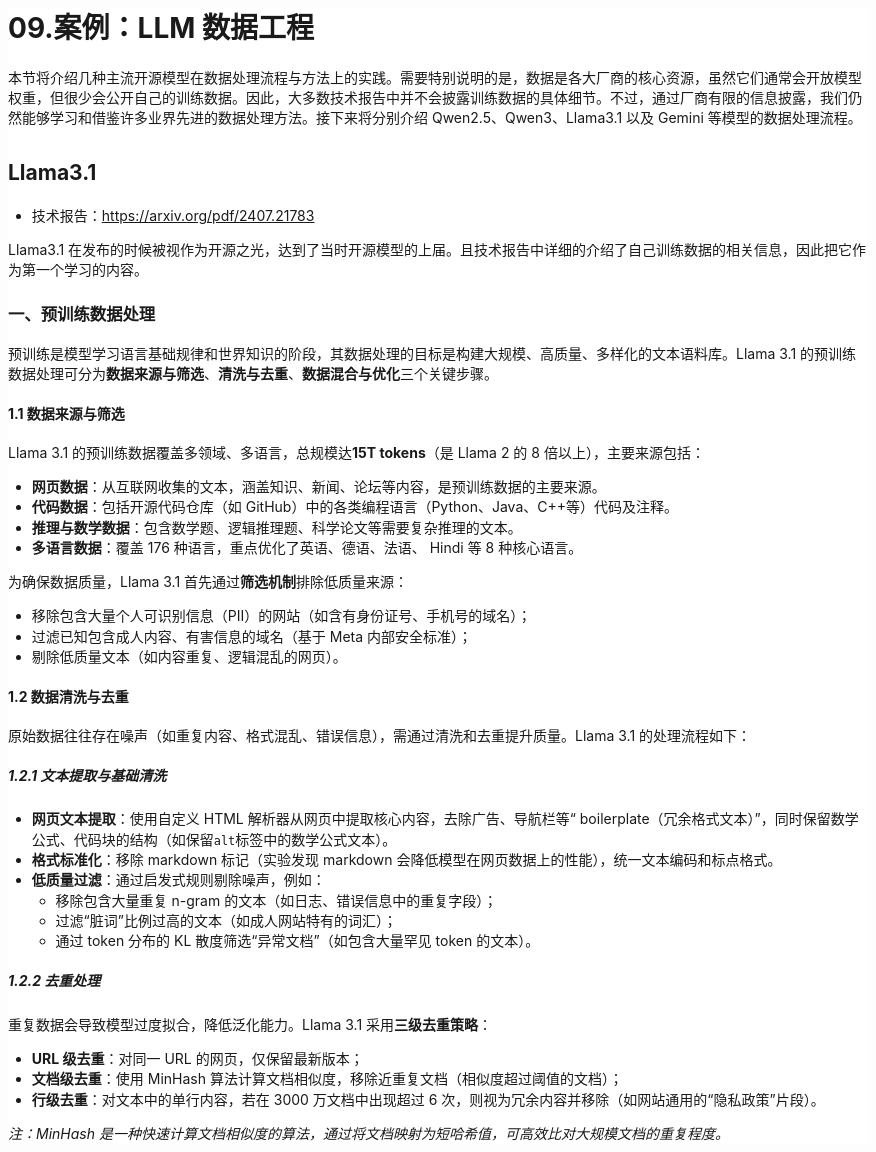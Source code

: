 

# 09.案例：LLM 数据工程

本节将介绍几种主流开源模型在数据处理流程与方法上的实践。需要特别说明的是，数据是各大厂商的核心资源，虽然它们通常会开放模型权重，但很少会公开自己的训练数据。因此，大多数技术报告中并不会披露训练数据的具体细节。不过，通过厂商有限的信息披露，我们仍然能够学习和借鉴许多业界先进的数据处理方法。接下来将分别介绍 Qwen2.5、Qwen3、Llama3.1 以及 Gemini 等模型的数据处理流程。

## Llama3.1

- 技术报告：https://arxiv.org/pdf/2407.21783

Llama3.1 在发布的时候被视作为开源之光，达到了当时开源模型的上届。且技术报告中详细的介绍了自己训练数据的相关信息，因此把它作为第一个学习的内容。

###  一、预训练数据处理

预训练是模型学习语言基础规律和世界知识的阶段，其数据处理的目标是构建大规模、高质量、多样化的文本语料库。Llama 3.1 的预训练数据处理可分为**数据来源与筛选**、**清洗与去重**、**数据混合与优化**三个关键步骤。

#### 1.1 数据来源与筛选

Llama 3.1 的预训练数据覆盖多领域、多语言，总规模达**15T tokens**（是 Llama 2 的 8 倍以上），主要来源包括：

- **网页数据**：从互联网收集的文本，涵盖知识、新闻、论坛等内容，是预训练数据的主要来源。
- **代码数据**：包括开源代码仓库（如 GitHub）中的各类编程语言（Python、Java、C++等）代码及注释。
- **推理与数学数据**：包含数学题、逻辑推理题、科学论文等需要复杂推理的文本。
- **多语言数据**：覆盖 176 种语言，重点优化了英语、德语、法语、 Hindi 等 8 种核心语言。

为确保数据质量，Llama 3.1 首先通过**筛选机制**排除低质量来源：
- 移除包含大量个人可识别信息（PII）的网站（如含有身份证号、手机号的域名）；
- 过滤已知包含成人内容、有害信息的域名（基于 Meta 内部安全标准）；
- 剔除低质量文本（如内容重复、逻辑混乱的网页）。

#### 1.2 数据清洗与去重

原始数据往往存在噪声（如重复内容、格式混乱、错误信息），需通过清洗和去重提升质量。Llama 3.1 的处理流程如下：

##### 1.2.1 文本提取与基础清洗

- **网页文本提取**：使用自定义 HTML 解析器从网页中提取核心内容，去除广告、导航栏等“ boilerplate（冗余格式文本）”，同时保留数学公式、代码块的结构（如保留`alt`标签中的数学公式文本）。
- **格式标准化**：移除 markdown 标记（实验发现 markdown 会降低模型在网页数据上的性能），统一文本编码和标点格式。
- **低质量过滤**：通过启发式规则剔除噪声，例如：
  - 移除包含大量重复 n-gram 的文本（如日志、错误信息中的重复字段）；
  - 过滤“脏词”比例过高的文本（如成人网站特有的词汇）；
  - 通过 token 分布的 KL 散度筛选“异常文档”（如包含大量罕见 token 的文本）。

##### 1.2.2 去重处理

重复数据会导致模型过度拟合，降低泛化能力。Llama 3.1 采用**三级去重策略**：
- **URL 级去重**：对同一 URL 的网页，仅保留最新版本；
- **文档级去重**：使用 MinHash 算法计算文档相似度，移除近重复文档（相似度超过阈值的文档）；
- **行级去重**：对文本中的单行内容，若在 3000 万文档中出现超过 6 次，则视为冗余内容并移除（如网站通用的“隐私政策”片段）。

*注：MinHash 是一种快速计算文档相似度的算法，通过将文档映射为短哈希值，可高效比对大规模文档的重复程度。*

